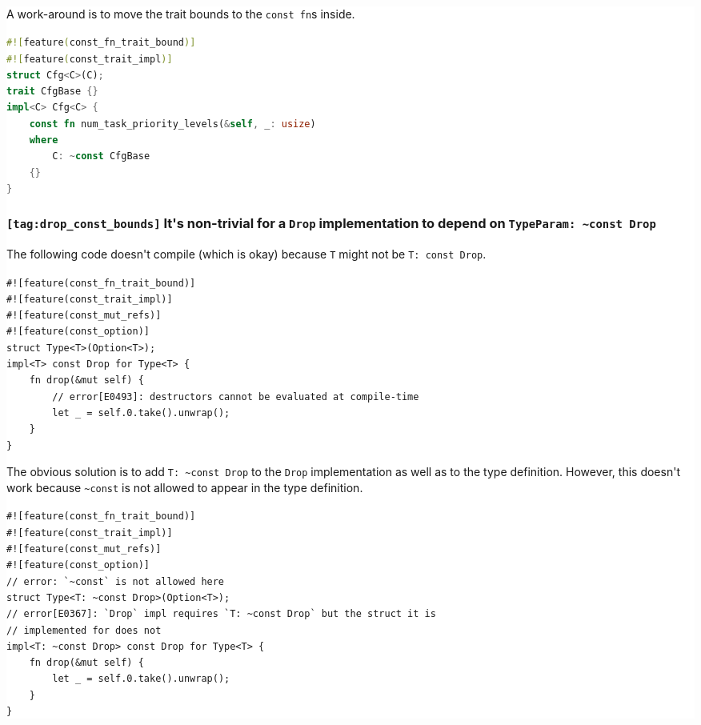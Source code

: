 A work-around is to move the trait bounds to the `const fn`s inside.

```rust
#![feature(const_fn_trait_bound)]
#![feature(const_trait_impl)]
struct Cfg<C>(C);
trait CfgBase {}
impl<C> Cfg<C> {
    const fn num_task_priority_levels(&self, _: usize)
    where
        C: ~const CfgBase
    {}
}
```


### `[tag:drop_const_bounds]` It's non-trivial for a `Drop` implementation to depend on `TypeParam: ~const Drop`

The following code doesn't compile (which is okay) because `T` might not be `T: const Drop`.

```rust,compile_fail,E0493
#![feature(const_fn_trait_bound)]
#![feature(const_trait_impl)]
#![feature(const_mut_refs)]
#![feature(const_option)]
struct Type<T>(Option<T>);
impl<T> const Drop for Type<T> {
    fn drop(&mut self) {
        // error[E0493]: destructors cannot be evaluated at compile-time
        let _ = self.0.take().unwrap();
    }
}
```

The obvious solution is to add `T: ~const Drop` to the `Drop` implementation as well as to the type definition. However, this doesn't work because `~const` is not allowed to appear in the type definition.

```rust,compile_fail,E0367
#![feature(const_fn_trait_bound)]
#![feature(const_trait_impl)]
#![feature(const_mut_refs)]
#![feature(const_option)]
// error: `~const` is not allowed here
struct Type<T: ~const Drop>(Option<T>);
// error[E0367]: `Drop` impl requires `T: ~const Drop` but the struct it is
// implemented for does not
impl<T: ~const Drop> const Drop for Type<T> {
    fn drop(&mut self) {
        let _ = self.0.take().unwrap();
    }
}
```


[1]: https://github.com/stepchowfun/tagref
[2]: https://doc.rust-lang.org/1.58.1/rustdoc/documentation-tests.html#documentation-tests
[3]: https://github.com/rust-lang/rust/issues
[4]: https://crates.io/crates/tokenlock